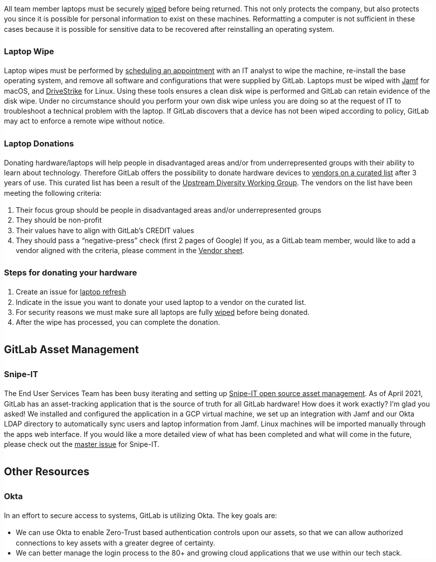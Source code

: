 All team member laptops must be securely [wiped](https://handbook.gitlab.com/handbook/it/end-user-services/onboarding-access-requests/#laptop-wipe) before being returned. This not only protects the company, but also protects you since it is possible for personal information to exist on these machines. Reformatting a computer is not sufficient in these cases because it is possible for sensitive data to be recovered after reinstalling an operating system.
### Laptop Wipe
Laptop wipes must be performed by [scheduling an appointment](https://handbook.gitlab.com/handbook/it/end-user-services/#laptop-wipe-schedules-for-it-analysts) with an IT analyst to wipe the machine, re-install the base operating system, and remove all software and configurations that were supplied by GitLab. Laptops must be wiped with [Jamf](https://internal.gitlab.com/handbook/it/endpoint-tools/jamf/) for macOS, and [DriveStrike](https://internal.gitlab.com/handbook/it/endpoint-tools/#drivestrike) for Linux. Using these tools ensures a clean disk wipe is performed and GitLab can retain evidence of the disk wipe.
Under no circumstance should you perform your own disk wipe unless you are doing so at the request of IT to troubleshoot a technical problem with the laptop. If GitLab discovers that a device has not been wiped according to policy, GitLab may act to enforce a remote wipe without notice.
### Laptop Donations
Donating hardware/laptops will help people in disadvantaged areas and/or from underrepresented groups with their ability to learn about technology. Therefore GitLab offers the possibility to donate hardware devices to [vendors on a curated list](https://docs.google.com/spreadsheets/d/15g4v5coC_yLlVNTKUZMwATllZhxzqbxrtvwJsi8bjXE/edit#gid=0) after 3 years of use. This curated list has been a result of the [Upstream Diversity Working Group](https://handbook.gitlab.com/handbook/company/working-groups/upstream-diversity/).
The vendors on the list have been meeting the following criteria:
1. Their focus group should be people in disadvantaged areas and/or underrepresented groups
1. They should be non-profit
1. Their values have to align with GitLab’s CREDIT values
1. They should pass a “negative-press” check (first 2 pages of Google)
If you, as a GitLab team member, would like to add a vendor aligned with the criteria, please comment in the [Vendor sheet](https://docs.google.com/spreadsheets/d/15g4v5coC_yLlVNTKUZMwATllZhxzqbxrtvwJsi8bjXE/edit#gid=0).
### Steps for donating your hardware
1. Create an issue for [laptop refresh](https://handbook.gitlab.com/handbook/it/end-user-services/onboarding-access-requests/#laptop-refresh)
1. Indicate in the issue you want to donate your used laptop to a vendor on the curated list.
1. For security reasons we must make sure all laptops are fully [wiped](https://handbook.gitlab.com/handbook/it/end-user-services/onboarding-access-requests/#laptop-wipe) before being donated.
1. After the wipe has processed, you can complete the donation.
## GitLab Asset Management
### Snipe-IT
The End User Services Team has been busy iterating and setting up [Snipe-IT open source asset management](https://snipeitapp.com/). As of April 2021, GitLab has an asset-tracking application that is the source of truth for all GitLab hardware!
How does it work exactly?
I’m glad you asked! We installed and configured the application in a GCP virtual machine, we set up an integration with Jamf and our Okta LDAP directory to automatically sync users and laptop information from Jamf. Linux machines will be imported manually through the apps web interface. If you would like a more detailed view of what has been completed and what will come in the future, please check out the [master issue](https://gitlab.com/gitlab-com/business-technology/change-management/-/issues/296) for Snipe-IT.
## Other Resources
### Okta
In an effort to secure access to systems, GitLab is utilizing Okta. The key goals are:
- We can use Okta to enable Zero-Trust based authentication controls upon our assets, so that we can allow authorized connections to key assets with a greater degree of certainty.
- We can better manage the login process to the 80+ and growing cloud applications that we use within our tech stack.